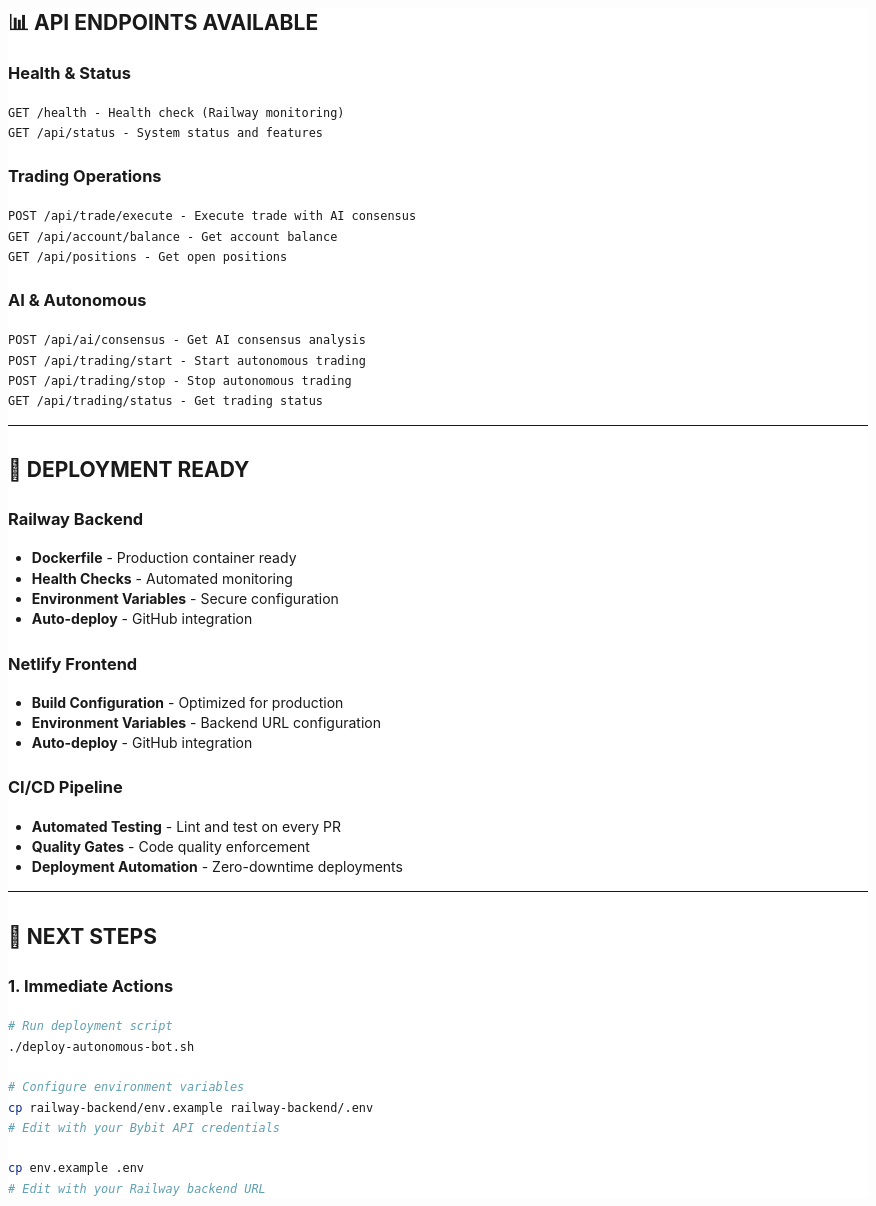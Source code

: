 
## 📊 **API ENDPOINTS AVAILABLE**

### **Health & Status**
```
GET /health - Health check (Railway monitoring)
GET /api/status - System status and features
```

### **Trading Operations**
```
POST /api/trade/execute - Execute trade with AI consensus
GET /api/account/balance - Get account balance
GET /api/positions - Get open positions
```

### **AI & Autonomous**
```
POST /api/ai/consensus - Get AI consensus analysis
POST /api/trading/start - Start autonomous trading
POST /api/trading/stop - Stop autonomous trading
GET /api/trading/status - Get trading status
```

---

## 🚀 **DEPLOYMENT READY**

### **Railway Backend**
- **Dockerfile** - Production container ready
- **Health Checks** - Automated monitoring
- **Environment Variables** - Secure configuration
- **Auto-deploy** - GitHub integration

### **Netlify Frontend**
- **Build Configuration** - Optimized for production
- **Environment Variables** - Backend URL configuration
- **Auto-deploy** - GitHub integration

### **CI/CD Pipeline**
- **Automated Testing** - Lint and test on every PR
- **Quality Gates** - Code quality enforcement
- **Deployment Automation** - Zero-downtime deployments

---

## 🎯 **NEXT STEPS**

### **1. Immediate Actions**
```bash
# Run deployment script
./deploy-autonomous-bot.sh

# Configure environment variables
cp railway-backend/env.example railway-backend/.env
# Edit with your Bybit API credentials

cp env.example .env
# Edit with your Railway backend URL
```
